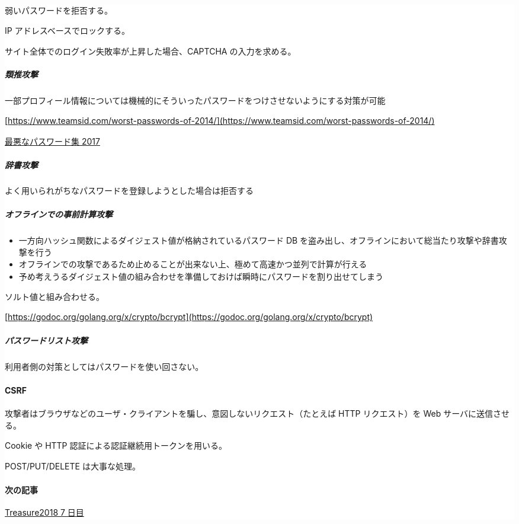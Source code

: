 弱いパスワードを拒否する。

IP アドレスベースでロックする。

サイト全体でのログイン失敗率が上昇した場合、CAPTCHA の入力を求める。

##### 類推攻撃

一部プロフィール情報については機械的にそういったパスワードをつけさせないようにする対策が可能

[https://www.teamsid.com/worst-passwords-of-2014/](https://www.teamsid.com/worst-passwords-of-2014/)

[最悪なパスワード集 2017](https://s13639.pcdn.co/wp-content/uploads/2017/12/Top-100-Worst-Passwords-of-2017a.pdf)

##### 辞書攻撃

よく用いられがちなパスワードを登録しようとした場合は拒否する

##### オフラインでの事前計算攻撃

- 一方向ハッシュ関数によるダイジェスト値が格納されているパスワード DB を盗み出し、オフラインにおいて総当たり攻撃や辞書攻撃を行う
- オフラインでの攻撃であるため止めることが出来ない上、極めて高速かつ並列で計算が行える
- 予め考えうるダイジェスト値の組み合わせを準備しておけば瞬時にパスワードを割り出せてしまう

ソルト値と組み合わせる。

[https://godoc.org/golang.org/x/crypto/bcrypt](https://godoc.org/golang.org/x/crypto/bcrypt)

##### パスワードリスト攻撃

利用者側の対策としてはパスワードを使い回さない。

#### CSRF

攻撃者はブラウザなどのユーザ・クライアントを騙し、意図しないリクエスト（たとえば HTTP リクエスト）を Web サーバに送信させる。

Cookie や HTTP 認証による認証継続用トークンを用いる。

POST/PUT/DELETE は大事な処理。

#### 次の記事

[Treasure2018 7 日目](https://yoshikawa.dev/treasure07/)
